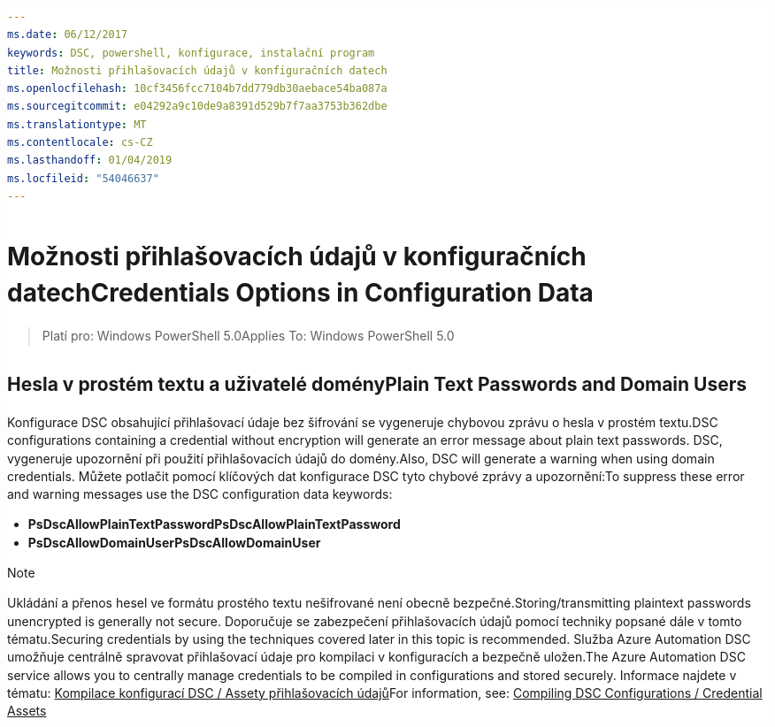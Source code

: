 ```yaml
---
ms.date: 06/12/2017
keywords: DSC, powershell, konfigurace, instalační program
title: Možnosti přihlašovacích údajů v konfiguračních datech
ms.openlocfilehash: 10cf3456fcc7104b7dd779db30aebace54ba087a
ms.sourcegitcommit: e04292a9c10de9a8391d529b7f7aa3753b362dbe
ms.translationtype: MT
ms.contentlocale: cs-CZ
ms.lasthandoff: 01/04/2019
ms.locfileid: "54046637"
---
```

# <a name="credentials-options-in-configuration-data"></a><span data-ttu-id="1239a-103">Možnosti přihlašovacích údajů v konfiguračních datech</span><span class="sxs-lookup"><span data-stu-id="1239a-103">Credentials Options in Configuration Data</span></span>
><span data-ttu-id="1239a-104">Platí pro: Windows PowerShell 5.0</span><span class="sxs-lookup"><span data-stu-id="1239a-104">Applies To: Windows PowerShell 5.0</span></span>

## <a name="plain-text-passwords-and-domain-users"></a><span data-ttu-id="1239a-105">Hesla v prostém textu a uživatelé domény</span><span class="sxs-lookup"><span data-stu-id="1239a-105">Plain Text Passwords and Domain Users</span></span>

<span data-ttu-id="1239a-106">Konfigurace DSC obsahující přihlašovací údaje bez šifrování se vygeneruje chybovou zprávu o hesla v prostém textu.</span><span class="sxs-lookup"><span data-stu-id="1239a-106">DSC configurations containing a credential without encryption will generate an error message about plain text passwords.</span></span>
<span data-ttu-id="1239a-107">DSC, vygeneruje upozornění při použití přihlašovacích údajů do domény.</span><span class="sxs-lookup"><span data-stu-id="1239a-107">Also, DSC will generate a warning when using domain credentials.</span></span>
<span data-ttu-id="1239a-108">Můžete potlačit pomocí klíčových dat konfigurace DSC tyto chybové zprávy a upozornění:</span><span class="sxs-lookup"><span data-stu-id="1239a-108">To suppress these error and warning messages use the DSC configuration data keywords:</span></span>
* <span data-ttu-id="1239a-109">**PsDscAllowPlainTextPassword**</span><span class="sxs-lookup"><span data-stu-id="1239a-109">**PsDscAllowPlainTextPassword**</span></span>
* <span data-ttu-id="1239a-110">**PsDscAllowDomainUser**</span><span class="sxs-lookup"><span data-stu-id="1239a-110">**PsDscAllowDomainUser**</span></span>

> [!NOTE]
> <span data-ttu-id="1239a-111">Ukládání a přenos hesel ve formátu prostého textu nešifrované není obecně bezpečné.</span><span class="sxs-lookup"><span data-stu-id="1239a-111">Storing/transmitting plaintext passwords unencrypted is generally not secure.</span></span> <span data-ttu-id="1239a-112">Doporučuje se zabezpečení přihlašovacích údajů pomocí techniky popsané dále v tomto tématu.</span><span class="sxs-lookup"><span data-stu-id="1239a-112">Securing credentials by using the techniques covered later in this topic is recommended.</span></span>
> <span data-ttu-id="1239a-113">Služba Azure Automation DSC umožňuje centrálně spravovat přihlašovací údaje pro kompilaci v konfiguracích a bezpečně uložen.</span><span class="sxs-lookup"><span data-stu-id="1239a-113">The Azure Automation DSC service allows you to centrally manage credentials to be compiled in configurations and stored securely.</span></span>
> <span data-ttu-id="1239a-114">Informace najdete v tématu: [Kompilace konfigurací DSC / Assety přihlašovacích údajů](/azure/automation/automation-dsc-compile#credential-assets)</span><span class="sxs-lookup"><span data-stu-id="1239a-114">For information, see: [Compiling DSC Configurations / Credential Assets](/azure/automation/automation-dsc-compile#credential-assets)</span></span>
